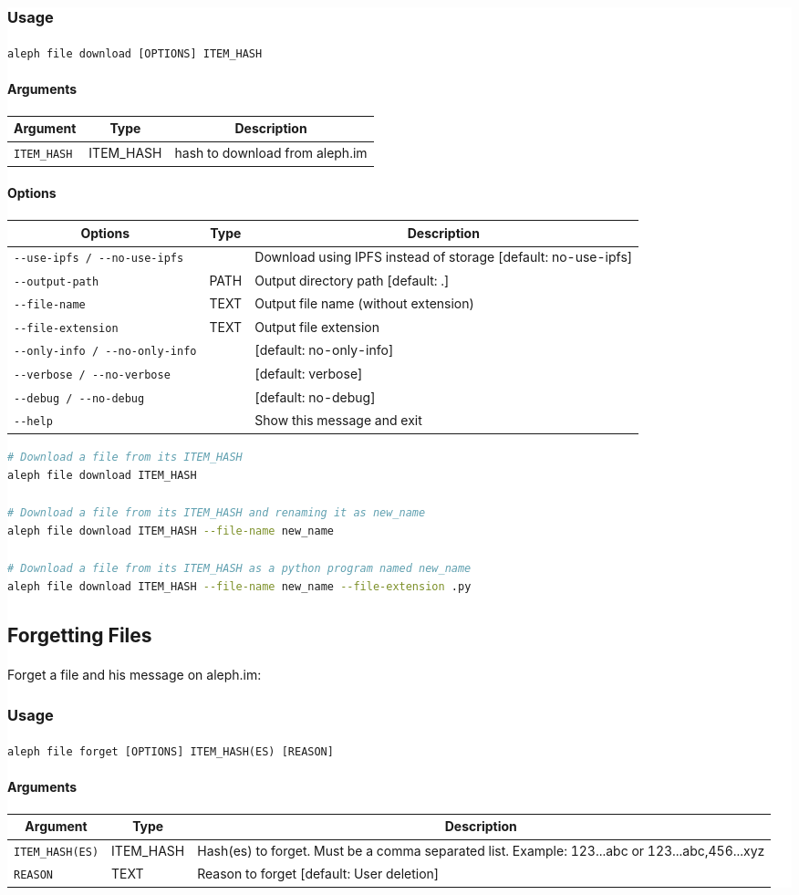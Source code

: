 ### Usage

`aleph file download [OPTIONS] ITEM_HASH`

#### Arguments

| Argument | Type | Description |
|----------|------|-------------|
| `ITEM_HASH` | ITEM_HASH | hash to download from aleph.im |

#### Options

| Options | Type | Description |
|---------|----------|-------------|
| `--use-ipfs / --no-use-ipfs` | | Download using IPFS instead of storage [default: no-use-ipfs] |
| `--output-path` | PATH | Output directory path [default: .] |
| `--file-name` | TEXT | Output file name (without extension) |
| `--file-extension` | TEXT | Output file extension |
| `--only-info / --no-only-info` | | [default: no-only-info] |
| `--verbose / --no-verbose` | | [default: verbose] |
| `--debug / --no-debug` | | [default: no-debug] |
| `--help` | | Show this message and exit |

```bash
# Download a file from its ITEM_HASH
aleph file download ITEM_HASH

# Download a file from its ITEM_HASH and renaming it as new_name
aleph file download ITEM_HASH --file-name new_name

# Download a file from its ITEM_HASH as a python program named new_name
aleph file download ITEM_HASH --file-name new_name --file-extension .py
```

## Forgetting Files

Forget a file and his message on aleph.im:

### Usage

`aleph file forget [OPTIONS] ITEM_HASH(ES) [REASON]`

#### Arguments

| Argument | Type | Description |
|----------|------|-------------|
| `ITEM_HASH(ES)` | ITEM_HASH | Hash(es) to forget. Must be a comma separated list. Example: 123...abc or 123...abc,456...xyz |
| `REASON` | TEXT | Reason to forget [default: User deletion] |
